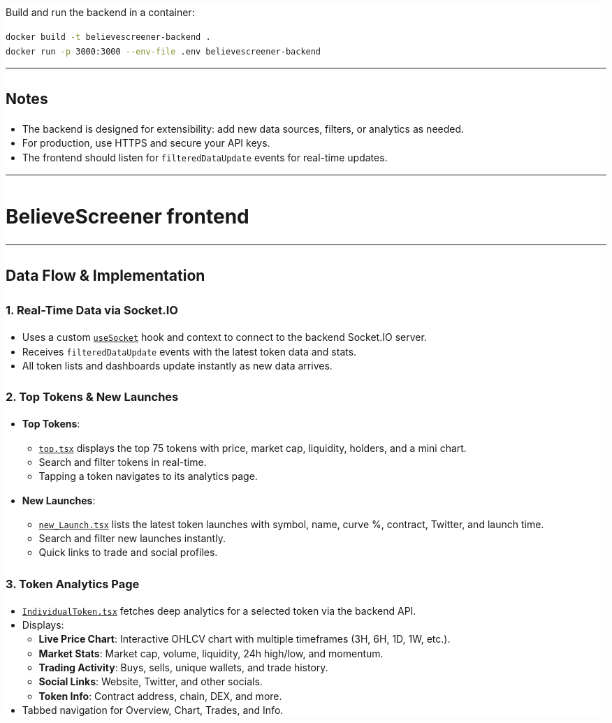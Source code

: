 Build and run the backend in a container:
```sh
docker build -t believescreener-backend .
docker run -p 3000:3000 --env-file .env believescreener-backend
```

---

## Notes

- The backend is designed for extensibility: add new data sources, filters, or analytics as needed.
- For production, use HTTPS and secure your API keys.
- The frontend should listen for `filteredDataUpdate` events for real-time updates.

---

# BelieveScreener frontend

---

## Data Flow & Implementation

### 1. Real-Time Data via Socket.IO

- Uses a custom [`useSocket`](hooks/useSocket.tsx) hook and context to connect to the backend Socket.IO server.
- Receives `filteredDataUpdate` events with the latest token data and stats.
- All token lists and dashboards update instantly as new data arrives.

### 2. Top Tokens & New Launches

- **Top Tokens**:  
  - [`top.tsx`](app/(tabs)/top.tsx) displays the top 75 tokens with price, market cap, liquidity, holders, and a mini chart.
  - Search and filter tokens in real-time.
  - Tapping a token navigates to its analytics page.

- **New Launches**:  
  - [`new_Launch.tsx`](app/(tabs)/new_Launch.tsx) lists the latest token launches with symbol, name, curve %, contract, Twitter, and launch time.
  - Search and filter new launches instantly.
  - Quick links to trade and social profiles.

### 3. Token Analytics Page

- [`IndividualToken.tsx`](app/IndividualToken.tsx) fetches deep analytics for a selected token via the backend API.
- Displays:
  - **Live Price Chart**: Interactive OHLCV chart with multiple timeframes (3H, 6H, 1D, 1W, etc.).
  - **Market Stats**: Market cap, volume, liquidity, 24h high/low, and momentum.
  - **Trading Activity**: Buys, sells, unique wallets, and trade history.
  - **Social Links**: Website, Twitter, and other socials.
  - **Token Info**: Contract address, chain, DEX, and more.
- Tabbed navigation for Overview, Chart, Trades, and Info.
